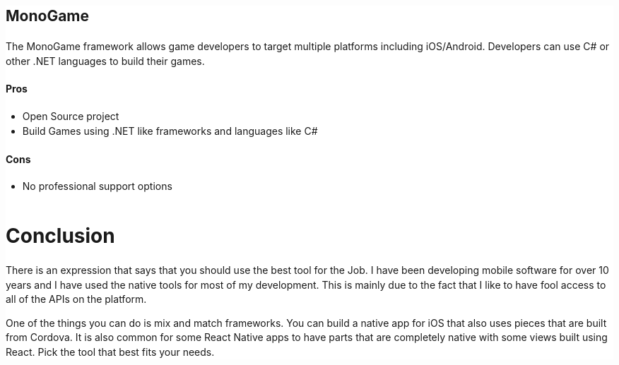 ## MonoGame

The MonoGame framework allows game developers to target multiple platforms including iOS/Android. Developers can use C# or other .NET languages to build their games. 

#### Pros
* Open Source project
* Build Games using .NET like frameworks and languages like C#

#### Cons
* No professional support options

# Conclusion

There is an expression that says that you should use the best tool for the Job. I have been developing mobile software for over 10 years and I have used the native tools for most of my development. This is mainly due to the fact that I like to have fool access to all of the APIs on the platform.

One of the things you can do is mix and match frameworks. You can build a native app for iOS that also uses pieces that are built from Cordova. It is also common for some React Native apps to have parts that are completely native with some views built using React. Pick the tool that best fits your needs.
